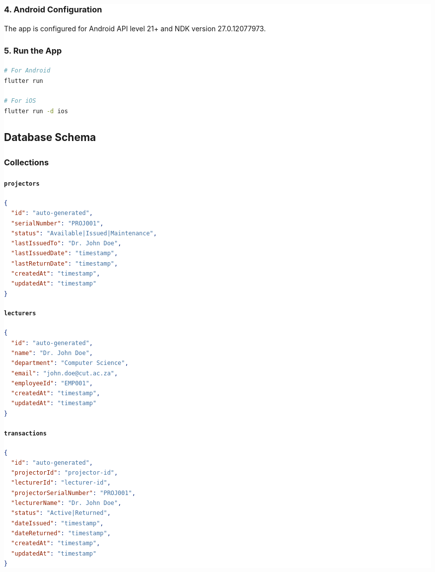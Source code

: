 ### 4. Android Configuration

The app is configured for Android API level 21+ and NDK version 27.0.12077973.

### 5. Run the App

```bash
# For Android
flutter run

# For iOS
flutter run -d ios
```

## Database Schema

### Collections

#### `projectors`
```json
{
  "id": "auto-generated",
  "serialNumber": "PROJ001",
  "status": "Available|Issued|Maintenance",
  "lastIssuedTo": "Dr. John Doe",
  "lastIssuedDate": "timestamp",
  "lastReturnDate": "timestamp",
  "createdAt": "timestamp",
  "updatedAt": "timestamp"
}
```

#### `lecturers`
```json
{
  "id": "auto-generated",
  "name": "Dr. John Doe",
  "department": "Computer Science",
  "email": "john.doe@cut.ac.za",
  "employeeId": "EMP001",
  "createdAt": "timestamp",
  "updatedAt": "timestamp"
}
```

#### `transactions`
```json
{
  "id": "auto-generated",
  "projectorId": "projector-id",
  "lecturerId": "lecturer-id",
  "projectorSerialNumber": "PROJ001",
  "lecturerName": "Dr. John Doe",
  "status": "Active|Returned",
  "dateIssued": "timestamp",
  "dateReturned": "timestamp",
  "createdAt": "timestamp",
  "updatedAt": "timestamp"
}
```
